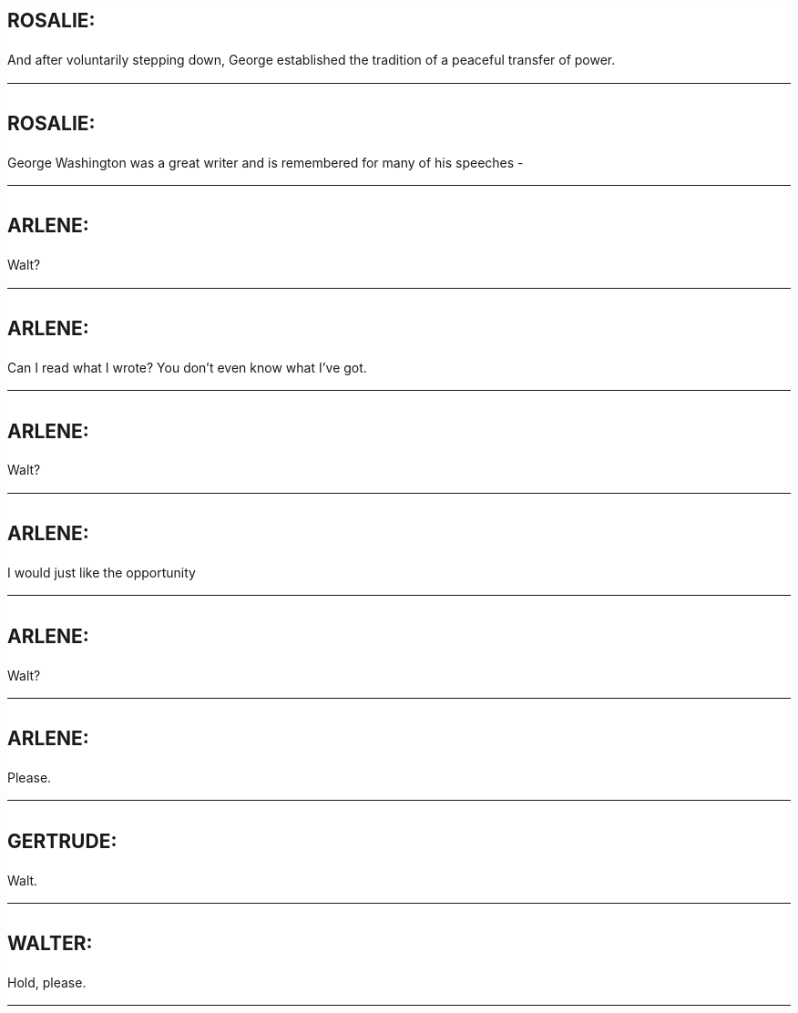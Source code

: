 
## ROSALIE:
And after voluntarily stepping down, George established the tradition of a peaceful transfer of power.

---

## ROSALIE:
George Washington was a great writer and is remembered for many of his speeches - 

---

## ARLENE:
Walt?

---

## ARLENE:
Can I read what I wrote? You don’t even know what I’ve got. 

---

## ARLENE:
Walt?

---

## ARLENE: 
I would just like the opportunity 

---

## ARLENE:
Walt?

---

## ARLENE:
Please.

---

## GERTRUDE: 
Walt.

---

## WALTER:
Hold, please.

---